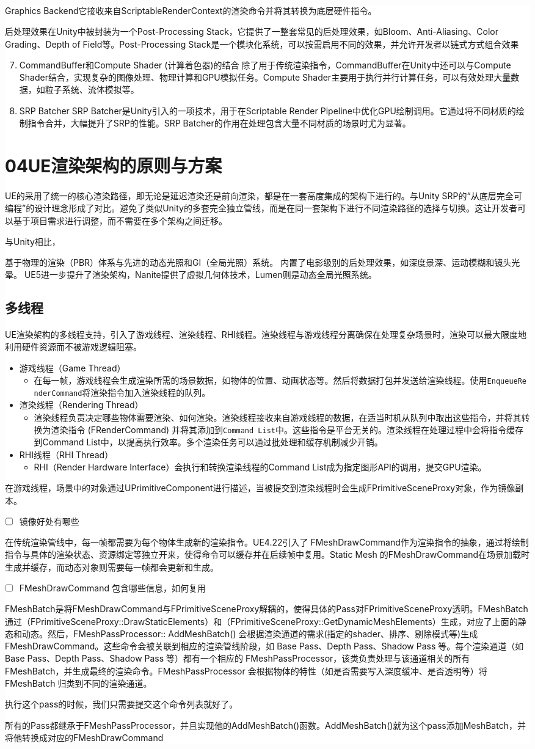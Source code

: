Graphics Backend它接收来自ScriptableRenderContext的渲染命令并将其转换为底层硬件指令。


后处理效果在Unity中被封装为一个Post-Processing Stack，它提供了一整套常见的后处理效果，如Bloom、Anti-Aliasing、Color Grading、Depth of Field等。Post-Processing Stack是一个模块化系统，可以按需启用不同的效果，并允许开发者以链式方式组合效果

7. CommandBuffer和Compute Shader (计算着色器)的结合
除了用于传统渲染指令，CommandBuffer在Unity中还可以与Compute Shader结合，实现复杂的图像处理、物理计算和GPU模拟任务。Compute Shader主要用于执行并行计算任务，可以有效处理大量数据，如粒子系统、流体模拟等。

8. SRP Batcher
SRP Batcher是Unity引入的一项技术，用于在Scriptable Render Pipeline中优化GPU绘制调用。它通过将不同材质的绘制指令合并，大幅提升了SRP的性能。SRP Batcher的作用在处理包含大量不同材质的场景时尤为显著。


# 04UE渲染架构的原则与方案
UE的采用了统一的核心渲染路径，即无论是延迟渲染还是前向渲染，都是在一套高度集成的架构下进行的。与Unity SRP的“从底层完全可编程”的设计理念形成了对比。避免了类似Unity的多套完全独立管线，而是在同一套架构下进行不同渲染路径的选择与切换。这让开发者可以基于项目需求进行调整，而不需要在多个架构之间迁移​。

与Unity相比，

基于物理的渲染（PBR）体系与先进的动态光照和GI（全局光照）系统。
内置了电影级别的后处理效果，如深度景深、运动模糊和镜头光晕。
UE5进一步提升了渲染架构，Nanite提供了虚拟几何体技术，Lumen则是动态全局光照系统。

## 多线程
UE渲染架构的多线程支持，引入了游戏线程、渲染线程、RHI线程。渲染线程与游戏线程分离确保在处理复杂场景时，渲染可以最大限度地利用硬件资源而不被游戏逻辑阻塞。
- 游戏线程（Game Thread）
	- 在每一帧，游戏线程会生成渲染所需的场景数据，如物体的位置、动画状态等。然后将数据打包并发送给渲染线程。使用`EnqueueRenderCommand`将渲染指令加入渲染线程的队列。
- 渲染线程（Rendering Thread）
    - 渲染线程负责决定哪些物体需要渲染、如何渲染。渲染线程接收来自游戏线程的数据，在适当时机从队列中取出这些指令，并将其转换为渲染指令 (FRenderCommand) 并将其添加到`Command List`中。这些指令是平台无关的。渲染线程在处理过程中会将指令缓存到Command List中，以提高执行效率。多个渲染任务可以通过批处理和缓存机制减少开销。
- RHI线程（RHI Thread）
	- RHI（Render Hardware Interface）会执行和转换渲染线程的Command List成为指定图形API的调用，提交GPU渲染。

在游戏线程，场景中的对象通过UPrimitiveComponent进行描述，当被提交到渲染线程时会生成FPrimitiveSceneProxy对象，作为镜像副本。
- [ ] 镜像好处有哪些

在传统渲染管线中，每一帧都需要为每个物体生成新的渲染指令。UE4.22引入了 FMeshDrawCommand作为渲染指令的抽象，通过将绘制指令与具体的渲染状态、资源绑定等独立开来，使得命令可以缓存并在后续帧中复用。Static Mesh 的FMeshDrawCommand在场景加载时生成并缓存，而动态对象则需要每一帧都会更新和生成。
- [ ] FMeshDrawCommand 包含哪些信息，如何复用

FMeshBatch是将FMeshDrawCommand与FPrimitiveSceneProxy解耦的，使得具体的Pass对FPrimitiveSceneProxy透明。FMeshBatch通过（FPrimitiveSceneProxy::DrawStaticElements）和（FPrimitiveSceneProxy::GetDynamicMeshElements）生成，对应了上面的静态和动态。然后，FMeshPassProcessor:: AddMeshBatch() 会根据渲染通道的需求(指定的shader、排序、剔除模式等)生成 FMeshDrawCommand。这些命令会被关联到相应的渲染管线阶段，如 Base Pass、Depth Pass、Shadow Pass 等。每个渲染通道（如 Base Pass、Depth Pass、Shadow Pass 等）都有一个相应的 FMeshPassProcessor，该类负责处理与该通道相关的所有 FMeshBatch，并生成最终的渲染命令。FMeshPassProcessor 会根据物体的特性（如是否需要写入深度缓冲、是否透明等）将 FMeshBatch 归类到不同的渲染通道。

执行这个pass的时候，我们只需要提交这个命令列表就好了。

所有的Pass都继承于FMeshPassProcessor，并且实现他的AddMeshBatch()函数。AddMeshBatch()就为这个pass添加MeshBatch，并将他转换成对应的FMeshDrawCommand


